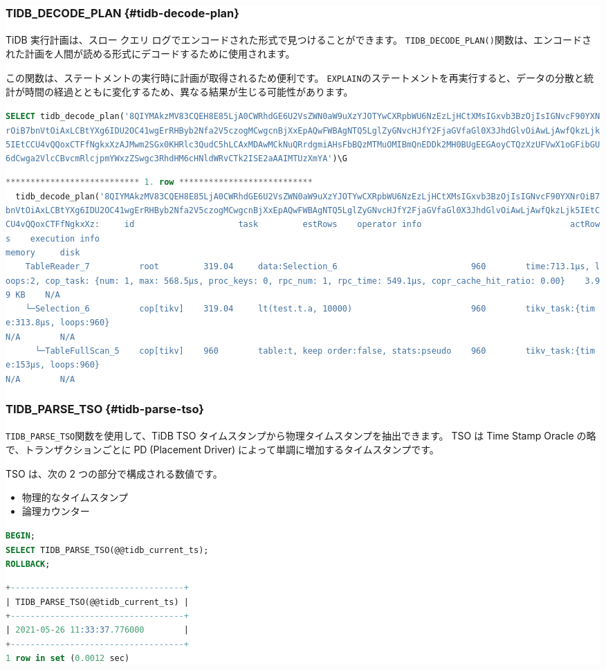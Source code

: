 ### TIDB_DECODE_PLAN {#tidb-decode-plan}

TiDB 実行計画は、スロー クエリ ログでエンコードされた形式で見つけることができます。 `TIDB_DECODE_PLAN()`関数は、エンコードされた計画を人間が読める形式にデコードするために使用されます。

この関数は、ステートメントの実行時に計画が取得されるため便利です。 `EXPLAIN`のステートメントを再実行すると、データの分散と統計が時間の経過とともに変化するため、異なる結果が生じる可能性があります。


```sql
SELECT tidb_decode_plan('8QIYMAkzMV83CQEH8E85LjA0CWRhdGE6U2VsZWN0aW9uXzYJOTYwCXRpbWU6NzEzLjHCtXMsIGxvb3BzOjIsIGNvcF90YXNrOiB7bnVtOiAxLCBtYXg6IDU2OC41wgErRHByb2Nfa2V5czogMCwgcnBjXxEpAQwFWBAgNTQ5LglZyGNvcHJfY2FjaGVfaGl0X3JhdGlvOiAwLjAwfQkzLjk5IEtCCU4vQQoxCTFfNgkxXzAJMwm2SGx0KHRlc3QudC5hLCAxMDAwMCkNuQRrdgmiAHsFbBQzMTMuOMIBmQnEDDk2MH0BUgEEGAoyCTQzXzUFVwX1oGFibGU6dCwga2VlcCBvcmRlcjpmYWxzZSwgc3RhdHM6cHNldWRvCTk2ISE2aAAIMTUzXmYA')\G
```

```sql
*************************** 1. row ***************************
  tidb_decode_plan('8QIYMAkzMV83CQEH8E85LjA0CWRhdGE6U2VsZWN0aW9uXzYJOTYwCXRpbWU6NzEzLjHCtXMsIGxvb3BzOjIsIGNvcF90YXNrOiB7bnVtOiAxLCBtYXg6IDU2OC41wgErRHByb2Nfa2V5czogMCwgcnBjXxEpAQwFWBAgNTQ5LglZyGNvcHJfY2FjaGVfaGl0X3JhdGlvOiAwLjAwfQkzLjk5IEtCCU4vQQoxCTFfNgkxXz:     id                     task         estRows    operator info                              actRows    execution info                                                                                                                         memory     disk
    TableReader_7          root         319.04     data:Selection_6                           960        time:713.1µs, loops:2, cop_task: {num: 1, max: 568.5µs, proc_keys: 0, rpc_num: 1, rpc_time: 549.1µs, copr_cache_hit_ratio: 0.00}    3.99 KB    N/A
    └─Selection_6          cop[tikv]    319.04     lt(test.t.a, 10000)                        960        tikv_task:{time:313.8µs, loops:960}                                                                                                   N/A        N/A
      └─TableFullScan_5    cop[tikv]    960        table:t, keep order:false, stats:pseudo    960        tikv_task:{time:153µs, loops:960}                                                                                                     N/A        N/A
```

### TIDB_PARSE_TSO {#tidb-parse-tso}

`TIDB_PARSE_TSO`関数を使用して、TiDB TSO タイムスタンプから物理タイムスタンプを抽出できます。 TSO は Time Stamp Oracle の略で、トランザクションごとに PD (Placement Driver) によって単調に増加するタイムスタンプです。

TSO は、次の 2 つの部分で構成される数値です。

-   物理的なタイムスタンプ
-   論理カウンター


```sql
BEGIN;
SELECT TIDB_PARSE_TSO(@@tidb_current_ts);
ROLLBACK;
```

```sql
+-----------------------------------+
| TIDB_PARSE_TSO(@@tidb_current_ts) |
+-----------------------------------+
| 2021-05-26 11:33:37.776000        |
+-----------------------------------+
1 row in set (0.0012 sec)
```
